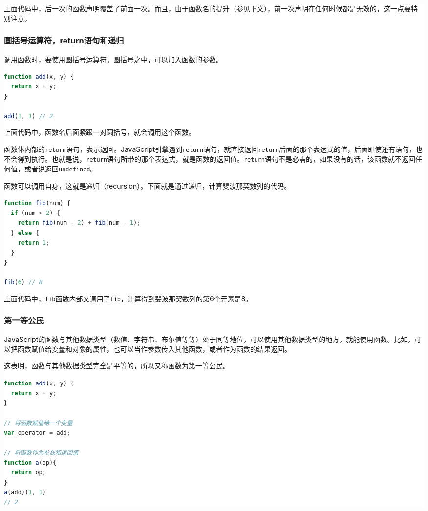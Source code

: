 上面代码中，后一次的函数声明覆盖了前面一次。而且，由于函数名的提升（参见下文），前一次声明在任何时候都是无效的，这一点要特别注意。

### 圆括号运算符，return语句和递归

调用函数时，要使用圆括号运算符。圆括号之中，可以加入函数的参数。

```javascript
function add(x, y) {
  return x + y;
}

add(1, 1) // 2
```

上面代码中，函数名后面紧跟一对圆括号，就会调用这个函数。

函数体内部的`return`语句，表示返回。JavaScript引擎遇到`return`语句，就直接返回`return`后面的那个表达式的值，后面即使还有语句，也不会得到执行。也就是说，`return`语句所带的那个表达式，就是函数的返回值。`return`语句不是必需的，如果没有的话，该函数就不返回任何值，或者说返回`undefined`。

函数可以调用自身，这就是递归（recursion）。下面就是通过递归，计算斐波那契数列的代码。

```javascript
function fib(num) {
  if (num > 2) {
    return fib(num - 2) + fib(num - 1);
  } else {
    return 1;
  }
}

fib(6) // 8
```

上面代码中，`fib`函数内部又调用了`fib`，计算得到斐波那契数列的第6个元素是8。

### 第一等公民

JavaScript的函数与其他数据类型（数值、字符串、布尔值等等）处于同等地位，可以使用其他数据类型的地方，就能使用函数。比如，可以把函数赋值给变量和对象的属性，也可以当作参数传入其他函数，或者作为函数的结果返回。

这表明，函数与其他数据类型完全是平等的，所以又称函数为第一等公民。

```javascript
function add(x, y) {
  return x + y;
}

// 将函数赋值给一个变量
var operator = add;

// 将函数作为参数和返回值
function a(op){
  return op;
}
a(add)(1, 1)
// 2
```
